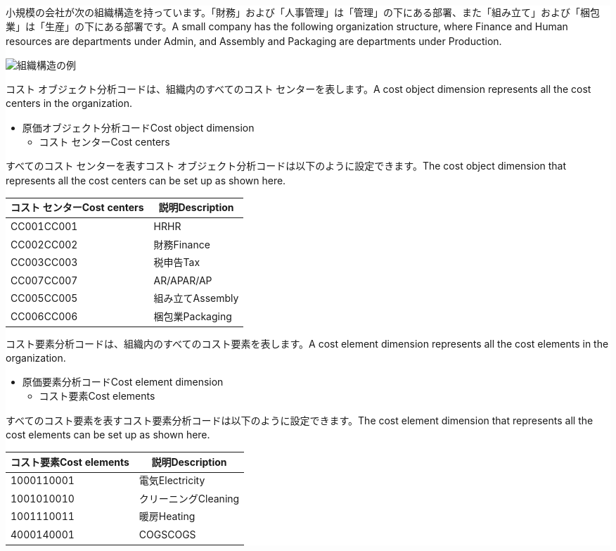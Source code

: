 <span data-ttu-id="9d2ec-148">小規模の会社が次の組織構造を持っています。「財務」および「人事管理」は「管理」の下にある部署、また「組み立て」および「梱包業」は「生産」の下にある部署です。</span><span class="sxs-lookup"><span data-stu-id="9d2ec-148">A small company has the following organization structure, where Finance and Human resources are departments under Admin, and Assembly and Packaging are departments under Production.</span></span>

![組織構造の例](./media/dimension-hierarchy-org.png)

<span data-ttu-id="9d2ec-150">コスト オブジェクト分析コードは、組織内のすべてのコスト センターを表します。</span><span class="sxs-lookup"><span data-stu-id="9d2ec-150">A cost object dimension represents all the cost centers in the organization.</span></span>

- <span data-ttu-id="9d2ec-151">原価オブジェクト分析コード</span><span class="sxs-lookup"><span data-stu-id="9d2ec-151">Cost object dimension</span></span>
    - <span data-ttu-id="9d2ec-152">コスト センター</span><span class="sxs-lookup"><span data-stu-id="9d2ec-152">Cost centers</span></span>

<span data-ttu-id="9d2ec-153">すべてのコスト センターを表すコスト オブジェクト分析コードは以下のように設定できます。</span><span class="sxs-lookup"><span data-stu-id="9d2ec-153">The cost object dimension that represents all the cost centers can be set up as shown here.</span></span>

| <span data-ttu-id="9d2ec-154">コスト センター</span><span class="sxs-lookup"><span data-stu-id="9d2ec-154">Cost centers</span></span> | <span data-ttu-id="9d2ec-155">説明</span><span class="sxs-lookup"><span data-stu-id="9d2ec-155">Description</span></span> |
|--------------|-------------|
| <span data-ttu-id="9d2ec-156">CC001</span><span class="sxs-lookup"><span data-stu-id="9d2ec-156">CC001</span></span>        | <span data-ttu-id="9d2ec-157">HR</span><span class="sxs-lookup"><span data-stu-id="9d2ec-157">HR</span></span>          |
| <span data-ttu-id="9d2ec-158">CC002</span><span class="sxs-lookup"><span data-stu-id="9d2ec-158">CC002</span></span>        | <span data-ttu-id="9d2ec-159">財務</span><span class="sxs-lookup"><span data-stu-id="9d2ec-159">Finance</span></span>     |
| <span data-ttu-id="9d2ec-160">CC003</span><span class="sxs-lookup"><span data-stu-id="9d2ec-160">CC003</span></span>        | <span data-ttu-id="9d2ec-161">税申告</span><span class="sxs-lookup"><span data-stu-id="9d2ec-161">Tax</span></span>         |
| <span data-ttu-id="9d2ec-162">CC007</span><span class="sxs-lookup"><span data-stu-id="9d2ec-162">CC007</span></span>        | <span data-ttu-id="9d2ec-163">AR/AP</span><span class="sxs-lookup"><span data-stu-id="9d2ec-163">AR/AP</span></span>       |
| <span data-ttu-id="9d2ec-164">CC005</span><span class="sxs-lookup"><span data-stu-id="9d2ec-164">CC005</span></span>        | <span data-ttu-id="9d2ec-165">組み立て</span><span class="sxs-lookup"><span data-stu-id="9d2ec-165">Assembly</span></span>    |
| <span data-ttu-id="9d2ec-166">CC006</span><span class="sxs-lookup"><span data-stu-id="9d2ec-166">CC006</span></span>        | <span data-ttu-id="9d2ec-167">梱包業</span><span class="sxs-lookup"><span data-stu-id="9d2ec-167">Packaging</span></span>   |

<span data-ttu-id="9d2ec-168">コスト要素分析コードは、組織内のすべてのコスト要素を表します。</span><span class="sxs-lookup"><span data-stu-id="9d2ec-168">A cost element dimension represents all the cost elements in the organization.</span></span>

- <span data-ttu-id="9d2ec-169">原価要素分析コード</span><span class="sxs-lookup"><span data-stu-id="9d2ec-169">Cost element dimension</span></span>
    - <span data-ttu-id="9d2ec-170">コスト要素</span><span class="sxs-lookup"><span data-stu-id="9d2ec-170">Cost elements</span></span>

<span data-ttu-id="9d2ec-171">すべてのコスト要素を表すコスト要素分析コードは以下のように設定できます。</span><span class="sxs-lookup"><span data-stu-id="9d2ec-171">The cost element dimension that represents all the cost elements can be set up as shown here.</span></span>

| <span data-ttu-id="9d2ec-172">コスト要素</span><span class="sxs-lookup"><span data-stu-id="9d2ec-172">Cost elements</span></span> | <span data-ttu-id="9d2ec-173">説明</span><span class="sxs-lookup"><span data-stu-id="9d2ec-173">Description</span></span> |
|---------------|-------------|
| <span data-ttu-id="9d2ec-174">10001</span><span class="sxs-lookup"><span data-stu-id="9d2ec-174">10001</span></span>         | <span data-ttu-id="9d2ec-175">電気</span><span class="sxs-lookup"><span data-stu-id="9d2ec-175">Electricity</span></span> |
| <span data-ttu-id="9d2ec-176">10010</span><span class="sxs-lookup"><span data-stu-id="9d2ec-176">10010</span></span>         | <span data-ttu-id="9d2ec-177">クリーニング</span><span class="sxs-lookup"><span data-stu-id="9d2ec-177">Cleaning</span></span>    |
| <span data-ttu-id="9d2ec-178">10011</span><span class="sxs-lookup"><span data-stu-id="9d2ec-178">10011</span></span>         | <span data-ttu-id="9d2ec-179">暖房</span><span class="sxs-lookup"><span data-stu-id="9d2ec-179">Heating</span></span>     |
| <span data-ttu-id="9d2ec-180">40001</span><span class="sxs-lookup"><span data-stu-id="9d2ec-180">40001</span></span>         | <span data-ttu-id="9d2ec-181">COGS</span><span class="sxs-lookup"><span data-stu-id="9d2ec-181">COGS</span></span>        |
